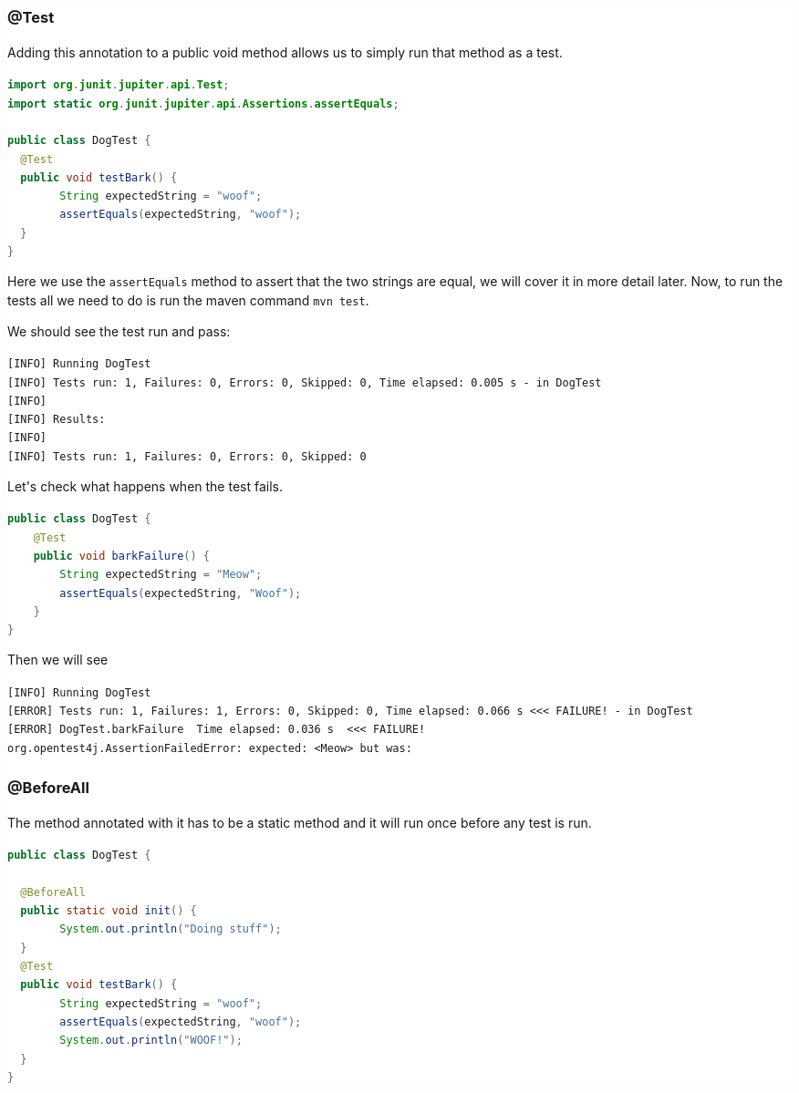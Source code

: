 
### @Test
Adding this annotation to a public void method allows us to simply run that method as a test.
```java
import org.junit.jupiter.api.Test;  
import static org.junit.jupiter.api.Assertions.assertEquals;  
  
public class DogTest {  
  @Test  
  public void testBark() {  
        String expectedString = "woof";  
	    assertEquals(expectedString, "woof");  
  }  
}
```
Here we use the `assertEquals` method to assert that the two strings are equal, we will cover it in more detail later.
Now, to run the tests all we need to do is run the maven command `mvn test`.

We should see the test run and pass:
```
[INFO] Running DogTest
[INFO] Tests run: 1, Failures: 0, Errors: 0, Skipped: 0, Time elapsed: 0.005 s - in DogTest
[INFO] 
[INFO] Results:
[INFO] 
[INFO] Tests run: 1, Failures: 0, Errors: 0, Skipped: 0
```

Let's check what happens when the test fails.
```java
public class DogTest {  
	@Test  
	public void barkFailure() {  
	    String expectedString = "Meow";  
	    assertEquals(expectedString, "Woof");  
	}
}
```
Then we will see
```
[INFO] Running DogTest
[ERROR] Tests run: 1, Failures: 1, Errors: 0, Skipped: 0, Time elapsed: 0.066 s <<< FAILURE! - in DogTest
[ERROR] DogTest.barkFailure  Time elapsed: 0.036 s  <<< FAILURE!
org.opentest4j.AssertionFailedError: expected: <Meow> but was:
```

### @BeforeAll
The method annotated with it has to be a static method and it will run once before any test is run.

```java
public class DogTest {  
  
  @BeforeAll  
  public static void init() {  
        System.out.println("Doing stuff");  
  }  
  @Test  
  public void testBark() {  
        String expectedString = "woof";  
		assertEquals(expectedString, "woof");  
	    System.out.println("WOOF!");  
  }  
}
```